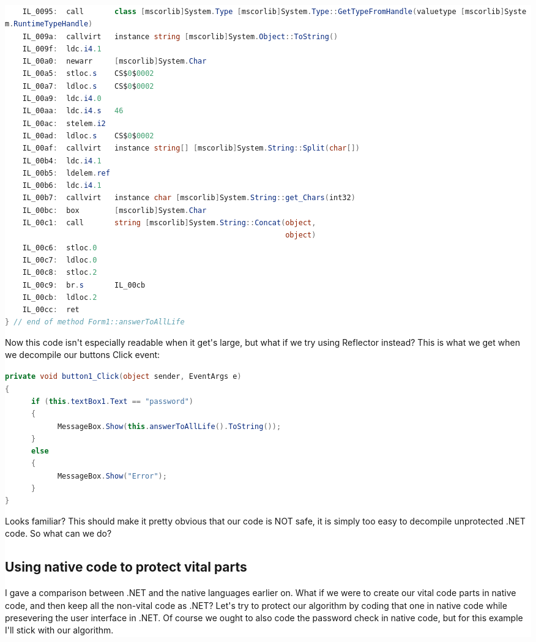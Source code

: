 ```csharp
	IL_0095:  call       class [mscorlib]System.Type [mscorlib]System.Type::GetTypeFromHandle(valuetype [mscorlib]System.RuntimeTypeHandle)
	IL_009a:  callvirt   instance string [mscorlib]System.Object::ToString()
	IL_009f:  ldc.i4.1
	IL_00a0:  newarr     [mscorlib]System.Char
	IL_00a5:  stloc.s    CS$0$0002
	IL_00a7:  ldloc.s    CS$0$0002
	IL_00a9:  ldc.i4.0
	IL_00aa:  ldc.i4.s   46
	IL_00ac:  stelem.i2
	IL_00ad:  ldloc.s    CS$0$0002
	IL_00af:  callvirt   instance string[] [mscorlib]System.String::Split(char[])
	IL_00b4:  ldc.i4.1
	IL_00b5:  ldelem.ref
	IL_00b6:  ldc.i4.1
	IL_00b7:  callvirt   instance char [mscorlib]System.String::get_Chars(int32)
	IL_00bc:  box        [mscorlib]System.Char
	IL_00c1:  call       string [mscorlib]System.String::Concat(object,
																object)
	IL_00c6:  stloc.0
	IL_00c7:  ldloc.0
	IL_00c8:  stloc.2
	IL_00c9:  br.s       IL_00cb
	IL_00cb:  ldloc.2
	IL_00cc:  ret
} // end of method Form1::answerToAllLife
```

Now this code isn't especially readable when it get's large, but what if we try using Reflector instead? This is what we get when we decompile our buttons Click event:

```csharp
private void button1_Click(object sender, EventArgs e)
{
	  if (this.textBox1.Text == "password")
	  {
			MessageBox.Show(this.answerToAllLife().ToString());
	  }
	  else
	  {
			MessageBox.Show("Error");
	  }
}
```

Looks familiar? This should make it pretty obvious that our code is NOT safe, it is simply too easy to decompile unprotected .NET code. So what can we do?

## Using native code to protect vital parts

I gave a comparison between .NET and the native languages earlier on. What if we were to create our vital code parts in native code, and then keep all the non-vital code as .NET? Let's try to protect our algorithm by coding that one in native code while presevering the user interface in .NET. Of course we ought to also code the password check in native code, but for this example I'll stick with our algorithm.
